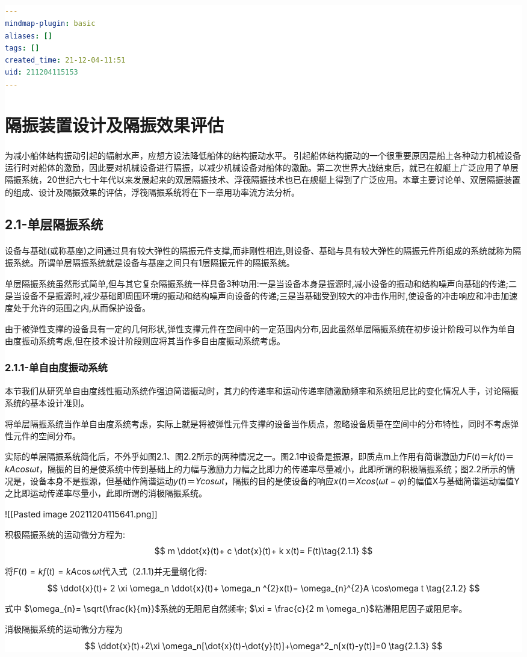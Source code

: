 ```yaml
---
mindmap-plugin: basic
aliases: []
tags: []
created_time: 21-12-04-11:51
uid: 211204115153
---
```

#  隔振装置设计及隔振效果评估


为减小船体结构振动引起的辐射水声，应想方设法降低船体的结构振动水平。
引起船体结构振动的一个很重要原因是船上各种动力机械设备运行时对船体的激励，因此要对机械设备进行隔振，以减少机械设备对船体的激励。第二次世界大战结束后，就已在舰艇上广泛应用了单层隔振系统，20世纪六七十年代以来发展起来的双层隔振技术、浮筏隔振技术也已在舰艇上得到了广泛应用。本章主要讨论单、双层隔振装置的组成、设计及隔振效果的评估，浮筏隔振系统将在下一章用功率流方法分析。

## 2.1-单层隔振系统

设备与基础(或称基座)之间通过具有较大弹性的隔振元件支撑,而非刚性相连,则设备、基础与具有较大弹性的隔振元件所组成的系统就称为隔振系统。所谓单层隔振系统就是设备与基座之间只有1层隔振元件的隔振系统。

单层隔振系统虽然形式简单,但与其它复杂隔振系统一样具备3种功用:一是当设备本身是振源时,减小设备的振动和结构噪声向基础的传递;二是当设备不是振源时,减少基础即周围环境的振动和结构噪声向设备的传递;三是当基础受到较大的冲击作用时,使设备的冲击响应和冲击加速度处于允许的范围之内,从而保护设备。

由于被弹性支撑的设备具有一定的几何形状,弹性支撑元件在空间中的一定范围内分布,因此虽然单层隔振系统在初步设计阶段可以作为单自由度振动系统考虑,但在技术设计阶段则应将其当作多自由度振动系统考虑。


### 2.1.1-单自由度振动系统

本节我们从研究单自由度线性振动系统作强迫简谐振动时，其力的传递率和运动传递率随激励频率和系统阻尼比的变化情况人手，讨论隔振系统的基本设计准则。

将单层隔振系统当作单自由度系统考虑，实际上就是将被弹性元件支撑的设备当作质点，忽略设备质量在空间中的分布特性，同时不考虑弹性元件的空间分布。

实际的单层隔振系统简化后，不外乎如图2.1、图2.2所示的两种情况之一。图2.1中设备是振源，即质点m上作用有简谐激励力$F(t)＝kf(t)＝kAcos\omega t$，隔振的目的是使系统中传到基础上的力幅与激励力力幅之比即力的传递率尽量减小，此即所谓的积极隔振系统；图2.2所示的情况是，设备本身不是振源，但基础作简谐运动$y(t)＝Ycos\omega t$，隔振的目的是使设备的响应$x(t)＝Xcos(\omega t-φ)$的幅值X与基础简谐运动幅值Y之比即运动传递率尽量小，此即所谓的消极隔振系统。

![[Pasted image 20211204115641.png]]

积极隔振系统的运动微分方程为:
$$
m  \ddot{x}(t)+ c \dot{x}(t)+ k x(t)= F(t)\tag{2.1.1}
$$


将$F(t)=kf(t)=kA\cos\omega t$代入式（2.1.1)并无量纲化得:
$$
\ddot{x}(t)+ 2 \xi \omega_n \ddot{x}(t)+ \omega_n ^{2}x(t)= \omega_{n}^{2}A \cos\omega t
\tag{2.1.2}
$$

式中 
$\omega_{n}= \sqrt{\frac{k}{m}}$系统的无阻尼自然频率;
$\xi = \frac{c}{2 m \omega_n}$粘滞阻尼因子或阻尼率。

消极隔振系统的运动微分方程为
$$
\ddot{x}(t)+2\xi \omega_n[\dot{x}(t)-\dot{y}(t)]+\omega^2_n[x(t)-y(t)]=0 
\tag{2.1.3}
$$
